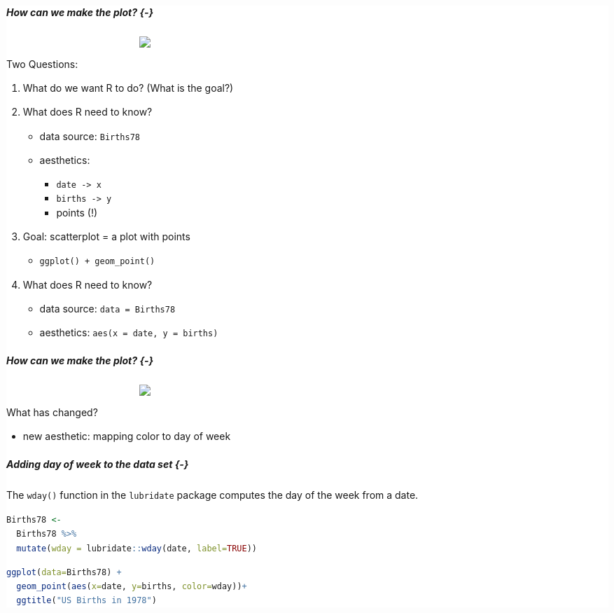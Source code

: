 

##### How can we make the plot? {-}


<img src="02-viz_files/figure-html/unnamed-chunk-14-1.png" width="480" style="display: block; margin: auto;" />


Two Questions:

 1. What do we want R to do?  (What is the goal?)
 
 2. What does R need to know?

    * data source: `Births78`

    * aesthetics: 
 
        * `date -> x`
        * `births -> y`
        * points (!) 


 1. Goal: scatterplot = a plot with points
 
    * `ggplot() + geom_point()`
 
 2. What does R need to know?
 
    * data source: `data = Births78`

    * aesthetics: `aes(x = date, y = births)`




##### How can we make the plot? {-}

<img src="02-viz_files/figure-html/unnamed-chunk-15-1.png" width="480" style="display: block; margin: auto;" />

What has changed?  

 * new aesthetic: mapping color to day of week

##### Adding day of week to the data set {-}


The `wday()` function in the `lubridate` package computes  the day of the week from a date.


```r
Births78 <-  
  Births78 %>% 
  mutate(wday = lubridate::wday(date, label=TRUE))
```




```r
ggplot(data=Births78) +
  geom_point(aes(x=date, y=births, color=wday))+
  ggtitle("US Births in 1978")
```
